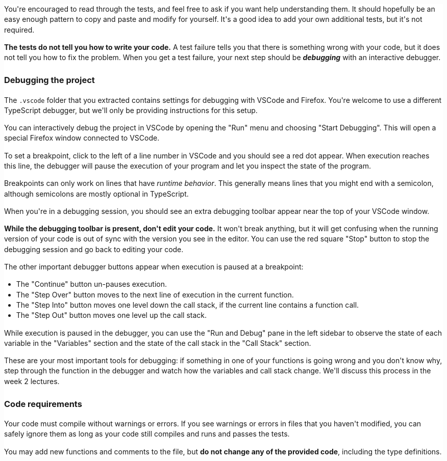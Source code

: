 You're encouraged to read through the tests, and feel free to ask if you want help understanding them. It should hopefully be an easy enough pattern to copy and paste and modify for yourself. It's a good idea to add your own additional tests, but it's not required.

**The tests do not tell you how to write your code.** A test failure tells you that there is something wrong with your code, but it does not tell you how to fix the problem. When you get a test failure, your next step should be ***debugging*** with an interactive debugger.

### Debugging the project

The `.vscode` folder that you extracted contains settings for debugging with VSCode and Firefox. You're welcome to use a different TypeScript debugger, but we'll only be providing instructions for this setup.

You can interactively debug the project in VSCode by opening the "Run" menu and choosing "Start Debugging". This will open a special Firefox window connected to VSCode.

To set a breakpoint, click to the left of a line number in VSCode and you should see a red dot appear. When execution reaches this line, the debugger will pause the execution of your program and let you inspect the state of the program.

Breakpoints can only work on lines that have *runtime behavior*. This generally means lines that you might end with a semicolon, although semicolons are mostly optional in TypeScript.

When you're in a debugging session, you should see an extra debugging toolbar appear near the top of your VSCode window.

**While the debugging toolbar is present, don't edit your code.** It won't break anything, but it will get confusing when the running version of your code is out of sync with the version you see in the editor. You can use the red square "Stop" button to stop the debugging session and go back to editing your code.

The other important debugger buttons appear when execution is paused at a breakpoint:

- The "Continue" button un-pauses execution.
- The "Step Over" button moves to the next line of execution in the current function.
- The "Step Into" button moves one level down the call stack, if the current line contains a function call.
- The "Step Out" button moves one level up the call stack.

While execution is paused in the debugger, you can use the "Run and Debug" pane in the left sidebar to observe the state of each variable in the "Variables" section and the state of the call stack in the "Call Stack" section.

These are your most important tools for debugging: if something in one of your functions is going wrong and you don't know why, step through the function in the debugger and watch how the variables and call stack change. We'll discuss this process in the week 2 lectures.

### Code requirements

Your code must compile without warnings or errors. If you see warnings or errors in files that you haven't modified, you can safely ignore them as long as your code still compiles and runs and passes the tests.

You may add new functions and comments to the file, but **do not change any of the provided code**, including the type definitions.
